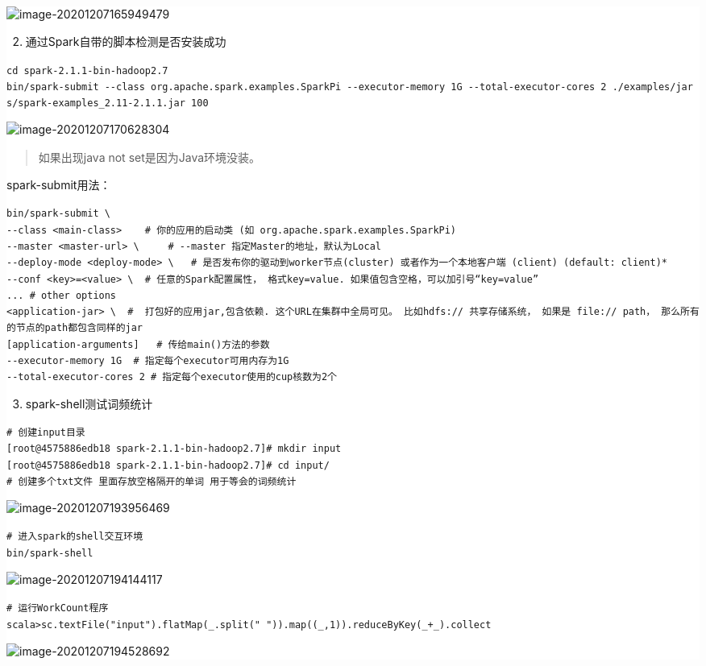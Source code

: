 ![image-20201207165949479](http://rocks526.top/lzx/image-20201207165949479.png)

2. 通过Spark自带的脚本检测是否安装成功

```shell
cd spark-2.1.1-bin-hadoop2.7
bin/spark-submit --class org.apache.spark.examples.SparkPi --executor-memory 1G --total-executor-cores 2 ./examples/jars/spark-examples_2.11-2.1.1.jar 100
```

![image-20201207170628304](http://rocks526.top/lzx/image-20201207170628304.png)

> 如果出现java not set是因为Java环境没装。

spark-submit用法：

```shell
bin/spark-submit \
--class <main-class>    # 你的应用的启动类 (如 org.apache.spark.examples.SparkPi)
--master <master-url> \     # --master 指定Master的地址，默认为Local
--deploy-mode <deploy-mode> \   # 是否发布你的驱动到worker节点(cluster) 或者作为一个本地客户端 (client) (default: client)*
--conf <key>=<value> \  # 任意的Spark配置属性， 格式key=value. 如果值包含空格，可以加引号“key=value” 
... # other options 
<application-jar> \  #  打包好的应用jar,包含依赖. 这个URL在集群中全局可见。 比如hdfs:// 共享存储系统， 如果是 file:// path， 那么所有的节点的path都包含同样的jar
[application-arguments]   # 传给main()方法的参数
--executor-memory 1G  # 指定每个executor可用内存为1G
--total-executor-cores 2 # 指定每个executor使用的cup核数为2个
```

3. spark-shell测试词频统计

```shell
# 创建input目录
[root@4575886edb18 spark-2.1.1-bin-hadoop2.7]# mkdir input
[root@4575886edb18 spark-2.1.1-bin-hadoop2.7]# cd input/
# 创建多个txt文件 里面存放空格隔开的单词 用于等会的词频统计
```

![image-20201207193956469](http://rocks526.top/lzx/image-20201207193956469.png)

```shell
# 进入spark的shell交互环境
bin/spark-shell
```

![image-20201207194144117](http://rocks526.top/lzx/image-20201207194144117.png)

```shell
# 运行WorkCount程序
scala>sc.textFile("input").flatMap(_.split(" ")).map((_,1)).reduceByKey(_+_).collect
```

![image-20201207194528692](http://rocks526.top/lzx/image-20201207194528692.png)
